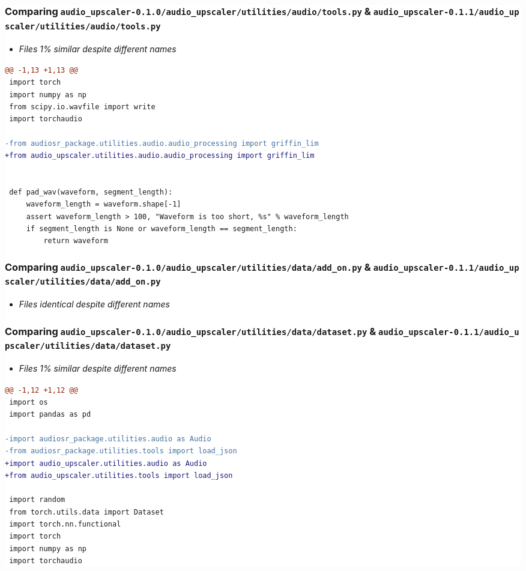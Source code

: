 ### Comparing `audio_upscaler-0.1.0/audio_upscaler/utilities/audio/tools.py` & `audio_upscaler-0.1.1/audio_upscaler/utilities/audio/tools.py`

 * *Files 1% similar despite different names*

```diff
@@ -1,13 +1,13 @@
 import torch
 import numpy as np
 from scipy.io.wavfile import write
 import torchaudio
 
-from audiosr_package.utilities.audio.audio_processing import griffin_lim
+from audio_upscaler.utilities.audio.audio_processing import griffin_lim
 
 
 def pad_wav(waveform, segment_length):
     waveform_length = waveform.shape[-1]
     assert waveform_length > 100, "Waveform is too short, %s" % waveform_length
     if segment_length is None or waveform_length == segment_length:
         return waveform
```

### Comparing `audio_upscaler-0.1.0/audio_upscaler/utilities/data/add_on.py` & `audio_upscaler-0.1.1/audio_upscaler/utilities/data/add_on.py`

 * *Files identical despite different names*

### Comparing `audio_upscaler-0.1.0/audio_upscaler/utilities/data/dataset.py` & `audio_upscaler-0.1.1/audio_upscaler/utilities/data/dataset.py`

 * *Files 1% similar despite different names*

```diff
@@ -1,12 +1,12 @@
 import os
 import pandas as pd
 
-import audiosr_package.utilities.audio as Audio
-from audiosr_package.utilities.tools import load_json
+import audio_upscaler.utilities.audio as Audio
+from audio_upscaler.utilities.tools import load_json
 
 import random
 from torch.utils.data import Dataset
 import torch.nn.functional
 import torch
 import numpy as np
 import torchaudio
```
